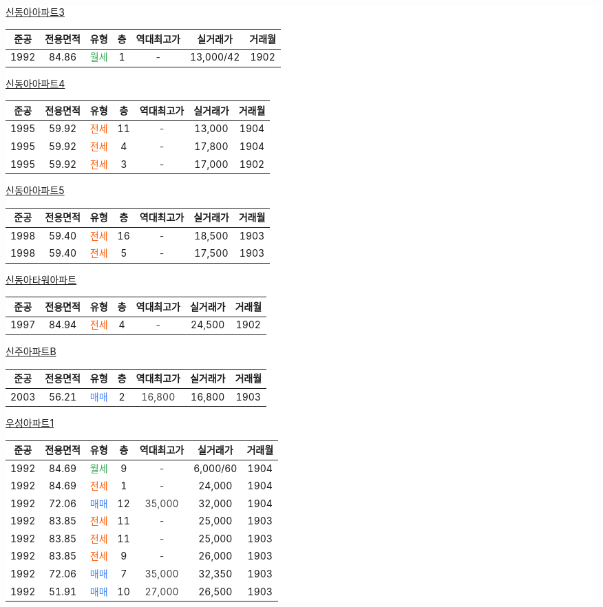 [신동아아파트3](https://search.naver.com/search.naver?query=%EC%84%9C%EC%9A%B8%ED%8A%B9%EB%B3%84%EC%8B%9C+%EB%8F%84%EB%B4%89%EA%B5%AC+%EB%B0%A9%ED%95%99%EB%8F%99+%EC%8B%A0%EB%8F%99%EC%95%84%EC%95%84%ED%8C%8C%ED%8A%B83)

|준공|전용면적|유형|층|역대최고가|실거래가|거래월|
|:---:|:---:|:---:|:---:|:---:|:---:|:---:|
|1992|84.86|<span style="color:#34a853">월세</span>|1|<span style="color:#444444">-</span>|13,000/42|1902|

[신동아아파트4](https://search.naver.com/search.naver?query=%EC%84%9C%EC%9A%B8%ED%8A%B9%EB%B3%84%EC%8B%9C+%EB%8F%84%EB%B4%89%EA%B5%AC+%EB%B0%A9%ED%95%99%EB%8F%99+%EC%8B%A0%EB%8F%99%EC%95%84%EC%95%84%ED%8C%8C%ED%8A%B84)

|준공|전용면적|유형|층|역대최고가|실거래가|거래월|
|:---:|:---:|:---:|:---:|:---:|:---:|:---:|
|1995|59.92|<span style="color:#ff5a00">전세</span>|11|<span style="color:#444444">-</span>|13,000|1904|
|1995|59.92|<span style="color:#ff5a00">전세</span>|4|<span style="color:#444444">-</span>|17,800|1904|
|1995|59.92|<span style="color:#ff5a00">전세</span>|3|<span style="color:#444444">-</span>|17,000|1902|

[신동아아파트5](https://search.naver.com/search.naver?query=%EC%84%9C%EC%9A%B8%ED%8A%B9%EB%B3%84%EC%8B%9C+%EB%8F%84%EB%B4%89%EA%B5%AC+%EB%B0%A9%ED%95%99%EB%8F%99+%EC%8B%A0%EB%8F%99%EC%95%84%EC%95%84%ED%8C%8C%ED%8A%B85)

|준공|전용면적|유형|층|역대최고가|실거래가|거래월|
|:---:|:---:|:---:|:---:|:---:|:---:|:---:|
|1998|59.40|<span style="color:#ff5a00">전세</span>|16|<span style="color:#444444">-</span>|18,500|1903|
|1998|59.40|<span style="color:#ff5a00">전세</span>|5|<span style="color:#444444">-</span>|17,500|1903|

[신동아타워아파트](https://search.naver.com/search.naver?query=%EC%84%9C%EC%9A%B8%ED%8A%B9%EB%B3%84%EC%8B%9C+%EB%8F%84%EB%B4%89%EA%B5%AC+%EB%B0%A9%ED%95%99%EB%8F%99+%EC%8B%A0%EB%8F%99%EC%95%84%ED%83%80%EC%9B%8C%EC%95%84%ED%8C%8C%ED%8A%B8)

|준공|전용면적|유형|층|역대최고가|실거래가|거래월|
|:---:|:---:|:---:|:---:|:---:|:---:|:---:|
|1997|84.94|<span style="color:#ff5a00">전세</span>|4|<span style="color:#444444">-</span>|24,500|1902|

[신주아파트B](https://search.naver.com/search.naver?query=%EC%84%9C%EC%9A%B8%ED%8A%B9%EB%B3%84%EC%8B%9C+%EB%8F%84%EB%B4%89%EA%B5%AC+%EB%B0%A9%ED%95%99%EB%8F%99+%EC%8B%A0%EC%A3%BC%EC%95%84%ED%8C%8C%ED%8A%B8B)

|준공|전용면적|유형|층|역대최고가|실거래가|거래월|
|:---:|:---:|:---:|:---:|:---:|:---:|:---:|
|2003|56.21|<span style="color:#4285f3">매매</span>|2|<span style="color:#444444">16,800</span>|16,800|1903|

[우성아파트1](https://search.naver.com/search.naver?query=%EC%84%9C%EC%9A%B8%ED%8A%B9%EB%B3%84%EC%8B%9C+%EB%8F%84%EB%B4%89%EA%B5%AC+%EB%B0%A9%ED%95%99%EB%8F%99+%EC%9A%B0%EC%84%B1%EC%95%84%ED%8C%8C%ED%8A%B81)

|준공|전용면적|유형|층|역대최고가|실거래가|거래월|
|:---:|:---:|:---:|:---:|:---:|:---:|:---:|
|1992|84.69|<span style="color:#34a853">월세</span>|9|<span style="color:#444444">-</span>|6,000/60|1904|
|1992|84.69|<span style="color:#ff5a00">전세</span>|1|<span style="color:#444444">-</span>|24,000|1904|
|1992|72.06|<span style="color:#4285f3">매매</span>|12|<span style="color:#444444">35,000</span>|32,000|1904|
|1992|83.85|<span style="color:#ff5a00">전세</span>|11|<span style="color:#444444">-</span>|25,000|1903|
|1992|83.85|<span style="color:#ff5a00">전세</span>|11|<span style="color:#444444">-</span>|25,000|1903|
|1992|83.85|<span style="color:#ff5a00">전세</span>|9|<span style="color:#444444">-</span>|26,000|1903|
|1992|72.06|<span style="color:#4285f3">매매</span>|7|<span style="color:#444444">35,000</span>|32,350|1903|
|1992|51.91|<span style="color:#4285f3">매매</span>|10|<span style="color:#444444">27,000</span>|26,500|1903|